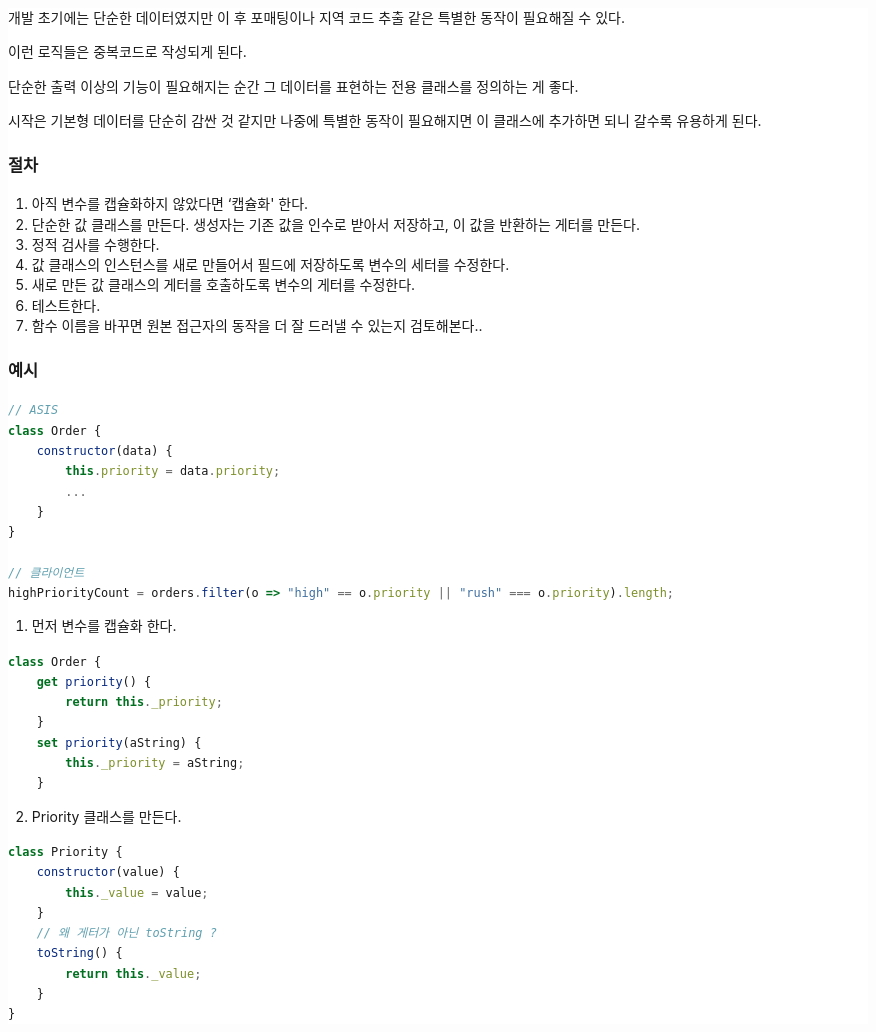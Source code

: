 개발 초기에는 단순한 데이터였지만 이 후 포매팅이나 지역 코드 추출 같은 특별한 동작이 필요해질 수 있다.

이런 로직들은 중복코드로 작성되게 된다.

단순한 출력 이상의 기능이 필요해지는 순간 그 데이터를 표현하는 전용 클래스를 정의하는 게 좋다.

시작은 기본형 데이터를 단순히 감싼 것 같지만 나중에 특별한 동작이 필요해지면 이 클래스에 추가하면 되니 갈수록 유용하게 된다.

### 절차

1. 아직 변수를 캡슐화하지 않았다면 ‘캡슐화' 한다.
2. 단순한 값 클래스를 만든다. 생성자는 기존 값을 인수로 받아서 저장하고, 이 값을 반환하는 게터를 만든다.
3. 정적 검사를 수행한다.
4. 값 클래스의 인스턴스를 새로 만들어서 필드에 저장하도록 변수의 세터를 수정한다.
5. 새로 만든 값 클래스의 게터를 호출하도록 변수의 게터를 수정한다.
6. 테스트한다.
7. 함수 이름을 바꾸면 원본 접근자의 동작을 더 잘 드러낼 수 있는지 검토해본다..

### 예시

```js
// ASIS
class Order {
	constructor(data) {
		this.priority = data.priority;
		...
	}
}

// 클라이언트
highPriorityCount = orders.filter(o => "high" == o.priority || "rush" === o.priority).length;
```

1. 먼저 변수를 캡슐화 한다.

```js
class Order {
	get priority() {
		return this._priority;
	}
	set priority(aString) {
		this._priority = aString;
	}
```

2. Priority 클래스를 만든다.

```js
class Priority {
	constructor(value) {
		this._value = value;	
	}
	// 왜 게터가 아닌 toString ?
	toString() {
		return this._value;
	}
}
```
